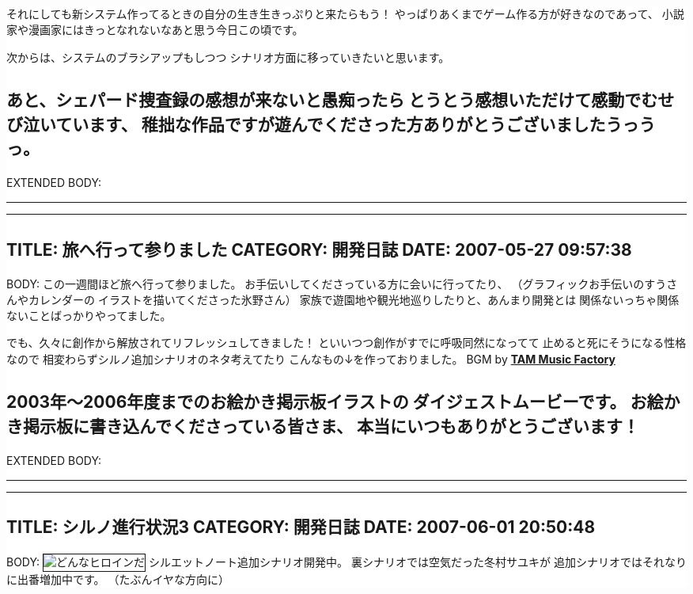 それにしても新システム作ってるときの自分の生き生きっぷりと来たらもう！
やっぱりあくまでゲーム作る方が好きなのであって、
小説家や漫画家にはきっとなれないなあと思う今日この頃です。

次からは、システムのブラシアップもしつつ
シナリオ方面に移っていきたいと思います。

あと、シェパード捜査録の感想が来ないと愚痴ったら
とうとう感想いただけて感動でむせび泣いています、
稚拙な作品ですが遊んでくださった方ありがとうございましたうっうっ。
-----
EXTENDED BODY:

-----
--------
TITLE: 旅へ行って参りました
CATEGORY: 開発日誌
DATE: 2007-05-27 09:57:38
-----
BODY:
この一週間ほど旅へ行って参りました。
お手伝いしてくださっている方に会いに行ってたり、
（グラフィックお手伝いのすうさんやカレンダーの
イラストを描いてくださった氷野さん）
家族で遊園地や観光地巡りしたりと、あんまり開発とは
関係ないっちゃ関係ないことばっかりやってました。

でも、久々に創作から解放されてリフレッシュしてきました！
といいつつ創作がすでに呼吸同然になってて
止めると死にそうになる性格なので
相変わらずシルノ追加シナリオのネタ考えてたり
こんなもの↓を作っておりました。
<object width="380" height="320"><param name="movie" value="http://www.youtube.com/v/ZIByv7OCclk"></param><param name="wmode" value="transparent"></param><embed src="http://www.youtube.com/v/ZIByv7OCclk" type="application/x-shockwave-flash" wmode="transparent" width="380" height="320"></embed></object>
BGM by <a href="http://www.tam-music.com/" class="red"><B>TAM Music Factory</B></a>

2003年～2006年度までのお絵かき掲示板イラストの
ダイジェストムービーです。
お絵かき掲示板に書き込んでくださっている皆さま、
本当にいつもありがとうございます！
-----
EXTENDED BODY:

-----
--------
TITLE: シルノ進行状況3
CATEGORY: 開発日誌
DATE: 2007-06-01 20:50:48
-----
BODY:
<IMG src="../image/2007/20070601.jpg" alt=どんなヒロインだ border="1">
シルエットノート追加シナリオ開発中。
裏シナリオでは空気だった冬村サユキが
追加シナリオではそれなりに出番増加中です。
（たぶんイヤな方向に）
